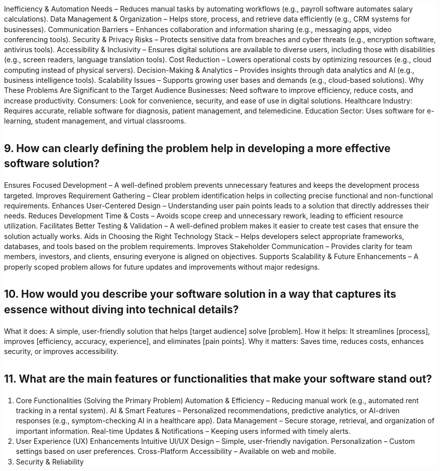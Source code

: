 Inefficiency & Automation Needs – Reduces manual tasks by automating workflows (e.g., payroll software automates salary calculations).
Data Management & Organization – Helps store, process, and retrieve data efficiently (e.g., CRM systems for businesses).
Communication Barriers – Enhances collaboration and information sharing (e.g., messaging apps, video conferencing tools).
Security & Privacy Risks – Protects sensitive data from breaches and cyber threats (e.g., encryption software, antivirus tools).
Accessibility & Inclusivity – Ensures digital solutions are available to diverse users, including those with disabilities (e.g., screen readers, language translation tools).
Cost Reduction – Lowers operational costs by optimizing resources (e.g., cloud computing instead of physical servers).
Decision-Making & Analytics – Provides insights through data analytics and AI (e.g., business intelligence tools).
Scalability Issues – Supports growing user bases and demands (e.g., cloud-based solutions).
Why These Problems Are Significant to the Target Audience
Businesses: Need software to improve efficiency, reduce costs, and increase productivity.
Consumers: Look for convenience, security, and ease of use in digital solutions.
Healthcare Industry: Requires accurate, reliable software for diagnosis, patient management, and telemedicine.
Education Sector: Uses software for e-learning, student management, and virtual classrooms.

## 9. How can clearly defining the problem help in developing a more effective software solution?
Ensures Focused Development – A well-defined problem prevents unnecessary features and keeps the development process targeted.
Improves Requirement Gathering – Clear problem identification helps in collecting precise functional and non-functional requirements.
Enhances User-Centered Design – Understanding user pain points leads to a solution that directly addresses their needs.
Reduces Development Time & Costs – Avoids scope creep and unnecessary rework, leading to efficient resource utilization.
Facilitates Better Testing & Validation – A well-defined problem makes it easier to create test cases that ensure the solution actually works.
Aids in Choosing the Right Technology Stack – Helps developers select appropriate frameworks, databases, and tools based on the problem requirements.
Improves Stakeholder Communication – Provides clarity for team members, investors, and clients, ensuring everyone is aligned on objectives.
Supports Scalability & Future Enhancements – A properly scoped problem allows for future updates and improvements without major redesigns.

## 10. How would you describe your software solution in a way that captures its essence without diving into technical details?
What it does: A simple, user-friendly solution that helps [target audience] solve [problem].
How it helps: It streamlines [process], improves [efficiency, accuracy, experience], and eliminates [pain points].
Why it matters: Saves time, reduces costs, enhances security, or improves accessibility.

## 11. What are the main features or functionalities that make your software stand out?
1. Core Functionalities (Solving the Primary Problem)
Automation & Efficiency – Reducing manual work (e.g., automated rent tracking in a rental system).
AI & Smart Features – Personalized recommendations, predictive analytics, or AI-driven responses (e.g., symptom-checking AI in a healthcare app).
Data Management – Secure storage, retrieval, and organization of important information.
Real-time Updates & Notifications – Keeping users informed with timely alerts.
2. User Experience (UX) Enhancements
Intuitive UI/UX Design – Simple, user-friendly navigation.
Personalization – Custom settings based on user preferences.
Cross-Platform Accessibility – Available on web and mobile.
3. Security & Reliability